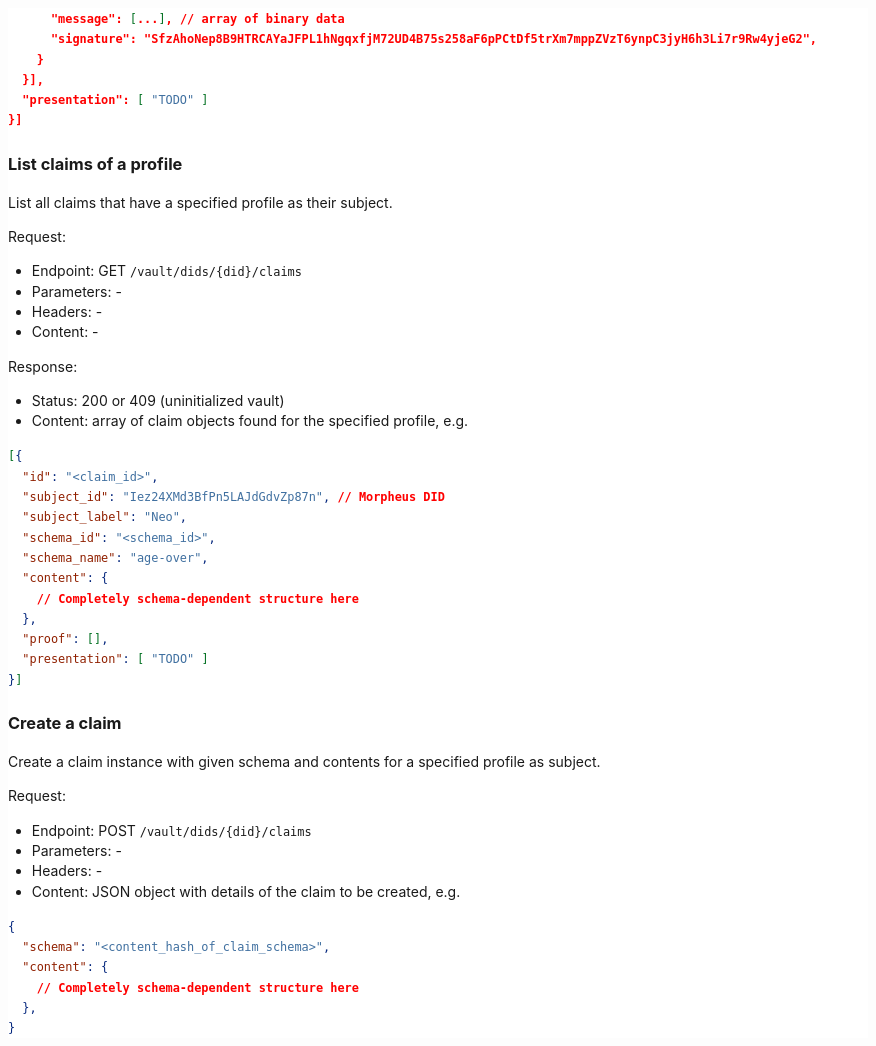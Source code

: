 ```json
      "message": [...], // array of binary data
      "signature": "SfzAhoNep8B9HTRCAYaJFPL1hNgqxfjM72UD4B75s258aF6pPCtDf5trXm7mppZVzT6ynpC3jyH6h3Li7r9Rw4yjeG2",
    }
  }],
  "presentation": [ "TODO" ]
}]
```

### List claims of a profile

List all claims that have a specified profile as their subject.

Request:

- Endpoint: GET `/vault/dids/{did}/claims`
- Parameters: -
- Headers: -
- Content: -

Response:

- Status: 200 or 409 (uninitialized vault)
- Content: array of claim objects found for the specified profile, e.g.

```json
[{
  "id": "<claim_id>",
  "subject_id": "Iez24XMd3BfPn5LAJdGdvZp87n", // Morpheus DID
  "subject_label": "Neo",
  "schema_id": "<schema_id>",
  "schema_name": "age-over",
  "content": {
    // Completely schema-dependent structure here
  },
  "proof": [],
  "presentation": [ "TODO" ]
}]
```

### Create a claim

Create a claim instance with given schema and contents for a specified profile as subject.

Request:

- Endpoint: POST `/vault/dids/{did}/claims`
- Parameters: -
- Headers: -
- Content: JSON object with details of the claim to be created, e.g.
```json
{
  "schema": "<content_hash_of_claim_schema>",
  "content": {
    // Completely schema-dependent structure here
  },
}
```
